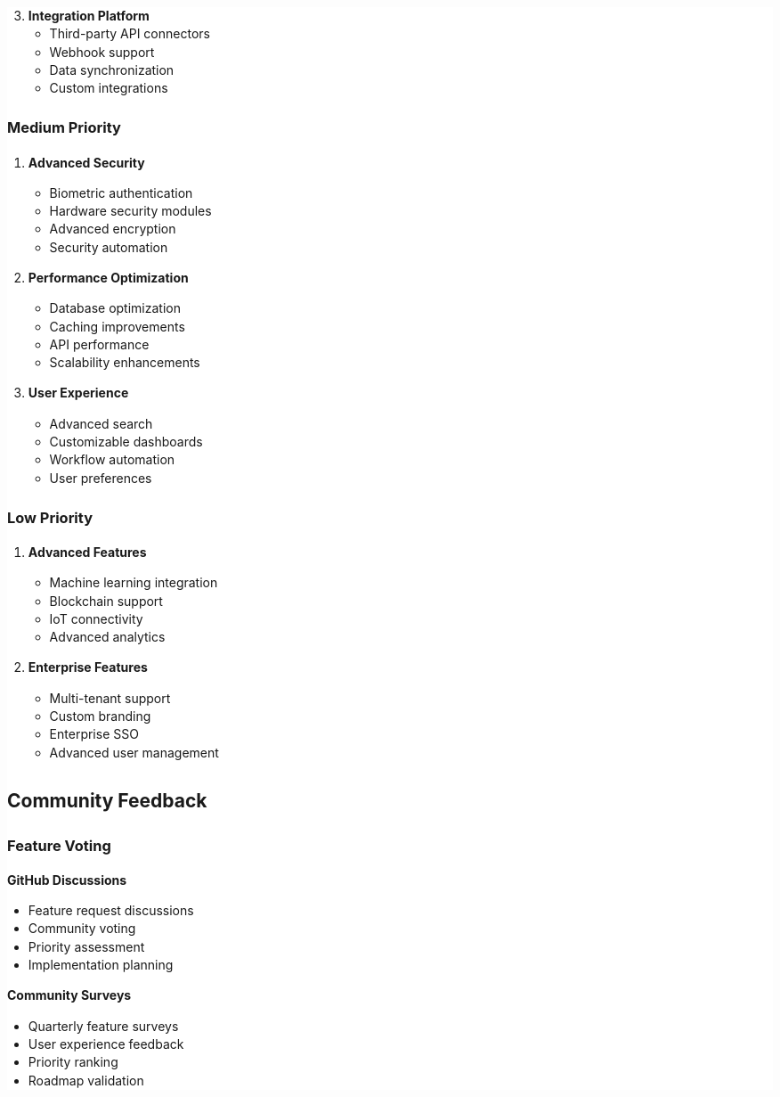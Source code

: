 3. **Integration Platform**
   - Third-party API connectors
   - Webhook support
   - Data synchronization
   - Custom integrations

### Medium Priority

1. **Advanced Security**
   - Biometric authentication
   - Hardware security modules
   - Advanced encryption
   - Security automation

2. **Performance Optimization**
   - Database optimization
   - Caching improvements
   - API performance
   - Scalability enhancements

3. **User Experience**
   - Advanced search
   - Customizable dashboards
   - Workflow automation
   - User preferences

### Low Priority

1. **Advanced Features**
   - Machine learning integration
   - Blockchain support
   - IoT connectivity
   - Advanced analytics

2. **Enterprise Features**
   - Multi-tenant support
   - Custom branding
   - Enterprise SSO
   - Advanced user management

## Community Feedback

### Feature Voting

**GitHub Discussions**
- Feature request discussions
- Community voting
- Priority assessment
- Implementation planning

**Community Surveys**
- Quarterly feature surveys
- User experience feedback
- Priority ranking
- Roadmap validation

